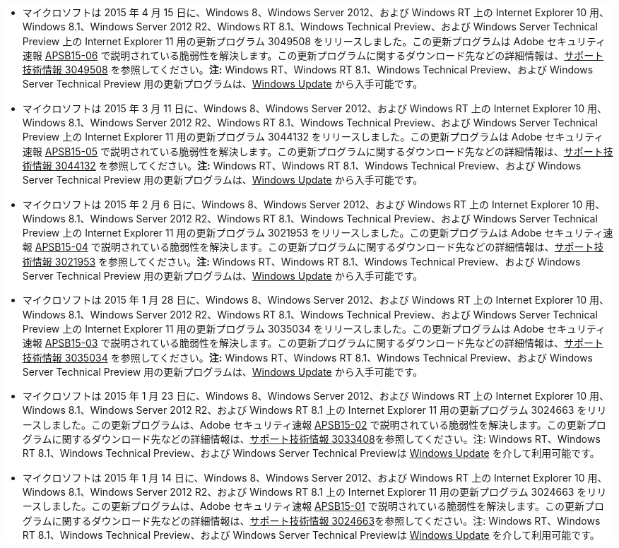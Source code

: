 
  
-   マイクロソフトは 2015 年 4 月 15 日に、Windows 8、Windows Server 2012、および Windows RT 上の Internet Explorer 10 用、Windows 8.1、Windows Server 2012 R2、Windows RT 8.1、Windows Technical Preview、および Windows Server Technical Preview 上の Internet Explorer 11 用の更新プログラム 3049508 をリリースしました。この更新プログラムは Adobe セキュリティ速報 [APSB15-06](https://helpx.adobe.com/jp/security/products/flash-player/apsb15-06.html) で説明されている脆弱性を解決します。この更新プログラムに関するダウンロード先などの詳細情報は、[サポート技術情報 3049508](https://support.microsoft.com/ja-jp/kb/3049508) を参照してください。**注:** Windows RT、Windows RT 8.1、Windows Technical Preview、および Windows Server Technical Preview 用の更新プログラムは、[Windows Update](http://go.microsoft.com/fwlink/?linkid=21130) から入手可能です。
  

  
-   マイクロソフトは 2015 年 3 月 11 日に、Windows 8、Windows Server 2012、および Windows RT 上の Internet Explorer 10 用、Windows 8.1、Windows Server 2012 R2、Windows RT 8.1、Windows Technical Preview、および Windows Server Technical Preview 上の Internet Explorer 11 用の更新プログラム 3044132 をリリースしました。この更新プログラムは Adobe セキュリティ速報 [APSB15-05](http://helpx.adobe.com/jp/security/products/flash-player/apsb15-05.html) で説明されている脆弱性を解決します。この更新プログラムに関するダウンロード先などの詳細情報は、[サポート技術情報 3044132](https://support.microsoft.com/ja-jp/kb/3044132) を参照してください。**注:** Windows RT、Windows RT 8.1、Windows Technical Preview、および Windows Server Technical Preview 用の更新プログラムは、[Windows Update](http://go.microsoft.com/fwlink/?linkid=21130) から入手可能です。
  

  
-   マイクロソフトは 2015 年 2 月 6 日に、Windows 8、Windows Server 2012、および Windows RT 上の Internet Explorer 10 用、Windows 8.1、Windows Server 2012 R2、Windows RT 8.1、Windows Technical Preview、および Windows Server Technical Preview 上の Internet Explorer 11 用の更新プログラム 3021953 をリリースしました。この更新プログラムは Adobe セキュリティ速報 [APSB15-04](http://helpx.adobe.com/jp/security/products/flash-player/apsb15-04.html) で説明されている脆弱性を解決します。この更新プログラムに関するダウンロード先などの詳細情報は、[サポート技術情報 3021953](https://support.microsoft.com/ja-jp/kb/3021953) を参照してください。**注:** Windows RT、Windows RT 8.1、Windows Technical Preview、および Windows Server Technical Preview 用の更新プログラムは、[Windows Update](http://go.microsoft.com/fwlink/?linkid=21130) から入手可能です。
  

  
-   マイクロソフトは 2015 年 1 月 28 日に、Windows 8、Windows Server 2012、および Windows RT 上の Internet Explorer 10 用、Windows 8.1、Windows Server 2012 R2、Windows RT 8.1、Windows Technical Preview、および Windows Server Technical Preview 上の Internet Explorer 11 用の更新プログラム 3035034 をリリースしました。この更新プログラムは Adobe セキュリティ速報 [APSB15-03](http://helpx.adobe.com/jp/security/products/flash-player/apsb15-03.html) で説明されている脆弱性を解決します。この更新プログラムに関するダウンロード先などの詳細情報は、[サポート技術情報 3035034](https://support.microsoft.com/ja-jp/kb/3035034) を参照してください。**注:** Windows RT、Windows RT 8.1、Windows Technical Preview、および Windows Server Technical Preview 用の更新プログラムは、[Windows Update](http://go.microsoft.com/fwlink/?linkid=21130) から入手可能です。
  

  
-   マイクロソフトは 2015 年 1 月 23 日に、Windows 8、Windows Server 2012、および Windows RT 上の Internet Explorer 10 用、Windows 8.1、Windows Server 2012 R2、および Windows RT 8.1 上の Internet Explorer 11 用の更新プログラム 3024663 をリリースしました。この更新プログラムは、Adobe セキュリティ速報 [APSB15-02](http://helpx.adobe.com/jp/security/products/flash-player/apsb15-02.html) で説明されている脆弱性を解決します。この更新プログラムに関するダウンロード先などの詳細情報は、[サポート技術情報 3033408](https://support.microsoft.com/ja-jp/kb/3033408)を参照してください。注: Windows RT、Windows RT 8.1、Windows Technical Preview、および Windows Server Technical Previewは [Windows Update](http://update.microsoft.com/microsoftupdate/v6vistadefault.aspx?ln=ja-jp) を介して利用可能です。
  

  
-   マイクロソフトは 2015 年 1 月 14 日に、Windows 8、Windows Server 2012、および Windows RT 上の Internet Explorer 10 用、Windows 8.1、Windows Server 2012 R2、および Windows RT 8.1 上の Internet Explorer 11 用の更新プログラム 3024663 をリリースしました。この更新プログラムは、Adobe セキュリティ速報 [APSB15-01](http://helpx.adobe.com/jp/security/products/flash-player/apsb15-01.html) で説明されている脆弱性を解決します。この更新プログラムに関するダウンロード先などの詳細情報は、[サポート技術情報 3024663](https://support.microsoft.com/ja-jp/kb/3024663)を参照してください。注: Windows RT、Windows RT 8.1、Windows Technical Preview、および Windows Server Technical Previewは [Windows Update](http://update.microsoft.com/microsoftupdate/v6vistadefault.aspx?ln=ja-jp) を介して利用可能です。
  